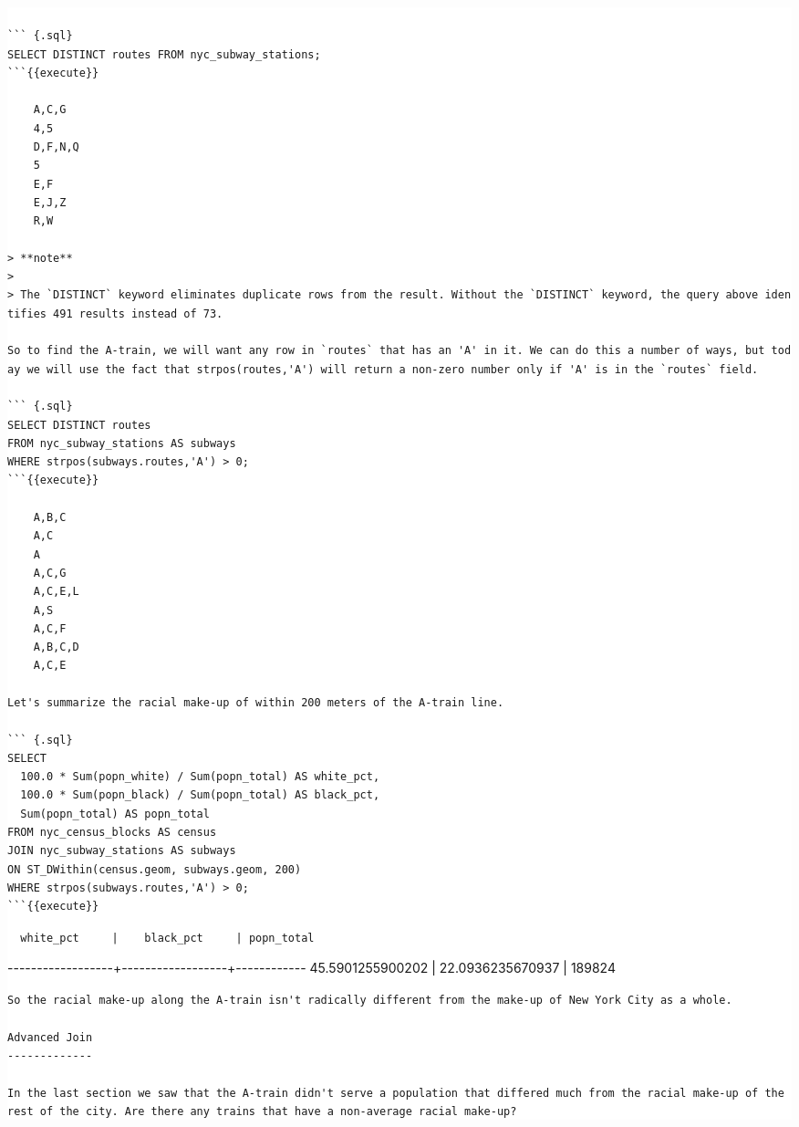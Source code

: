 ```

``` {.sql}
SELECT DISTINCT routes FROM nyc_subway_stations;
```{{execute}}

    A,C,G
    4,5
    D,F,N,Q
    5
    E,F
    E,J,Z
    R,W

> **note**
>
> The `DISTINCT` keyword eliminates duplicate rows from the result. Without the `DISTINCT` keyword, the query above identifies 491 results instead of 73.

So to find the A-train, we will want any row in `routes` that has an 'A' in it. We can do this a number of ways, but today we will use the fact that strpos(routes,'A') will return a non-zero number only if 'A' is in the `routes` field.

``` {.sql}
SELECT DISTINCT routes 
FROM nyc_subway_stations AS subways 
WHERE strpos(subways.routes,'A') > 0;
```{{execute}}

    A,B,C
    A,C
    A
    A,C,G
    A,C,E,L
    A,S
    A,C,F
    A,B,C,D
    A,C,E

Let's summarize the racial make-up of within 200 meters of the A-train line.

``` {.sql}
SELECT 
  100.0 * Sum(popn_white) / Sum(popn_total) AS white_pct, 
  100.0 * Sum(popn_black) / Sum(popn_total) AS black_pct, 
  Sum(popn_total) AS popn_total
FROM nyc_census_blocks AS census
JOIN nyc_subway_stations AS subways
ON ST_DWithin(census.geom, subways.geom, 200)
WHERE strpos(subways.routes,'A') > 0;
```{{execute}}
```
      white_pct     |    black_pct     | popn_total 
  ------------------+------------------+------------ 
   45.5901255900202 | 22.0936235670937 | 189824
```
So the racial make-up along the A-train isn't radically different from the make-up of New York City as a whole.

Advanced Join
-------------

In the last section we saw that the A-train didn't serve a population that differed much from the racial make-up of the rest of the city. Are there any trains that have a non-average racial make-up?

```
